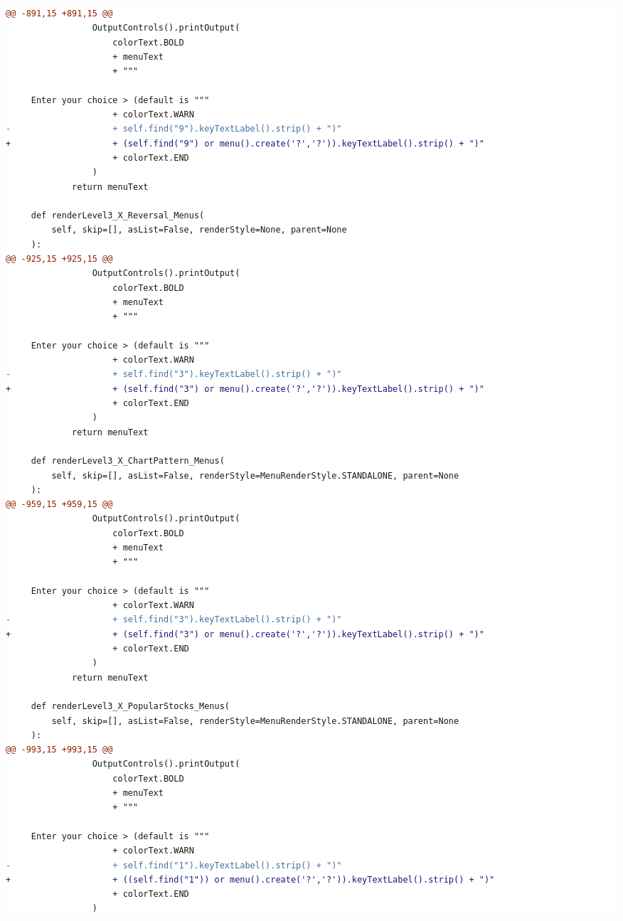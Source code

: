 ```diff
@@ -891,15 +891,15 @@
                 OutputControls().printOutput(
                     colorText.BOLD
                     + menuText
                     + """
 
     Enter your choice > (default is """
                     + colorText.WARN
-                    + self.find("9").keyTextLabel().strip() + ")"
+                    + (self.find("9") or menu().create('?','?')).keyTextLabel().strip() + ")"
                     + colorText.END
                 )
             return menuText
 
     def renderLevel3_X_Reversal_Menus(
         self, skip=[], asList=False, renderStyle=None, parent=None
     ):
@@ -925,15 +925,15 @@
                 OutputControls().printOutput(
                     colorText.BOLD
                     + menuText
                     + """
 
     Enter your choice > (default is """
                     + colorText.WARN
-                    + self.find("3").keyTextLabel().strip() + ")"
+                    + (self.find("3") or menu().create('?','?')).keyTextLabel().strip() + ")"
                     + colorText.END
                 )
             return menuText
 
     def renderLevel3_X_ChartPattern_Menus(
         self, skip=[], asList=False, renderStyle=MenuRenderStyle.STANDALONE, parent=None
     ):
@@ -959,15 +959,15 @@
                 OutputControls().printOutput(
                     colorText.BOLD
                     + menuText
                     + """
 
     Enter your choice > (default is """
                     + colorText.WARN
-                    + self.find("3").keyTextLabel().strip() + ")"
+                    + (self.find("3") or menu().create('?','?')).keyTextLabel().strip() + ")"
                     + colorText.END
                 )
             return menuText
 
     def renderLevel3_X_PopularStocks_Menus(
         self, skip=[], asList=False, renderStyle=MenuRenderStyle.STANDALONE, parent=None
     ):
@@ -993,15 +993,15 @@
                 OutputControls().printOutput(
                     colorText.BOLD
                     + menuText
                     + """
 
     Enter your choice > (default is """
                     + colorText.WARN
-                    + self.find("1").keyTextLabel().strip() + ")"
+                    + ((self.find("1")) or menu().create('?','?')).keyTextLabel().strip() + ")"
                     + colorText.END
                 )
```